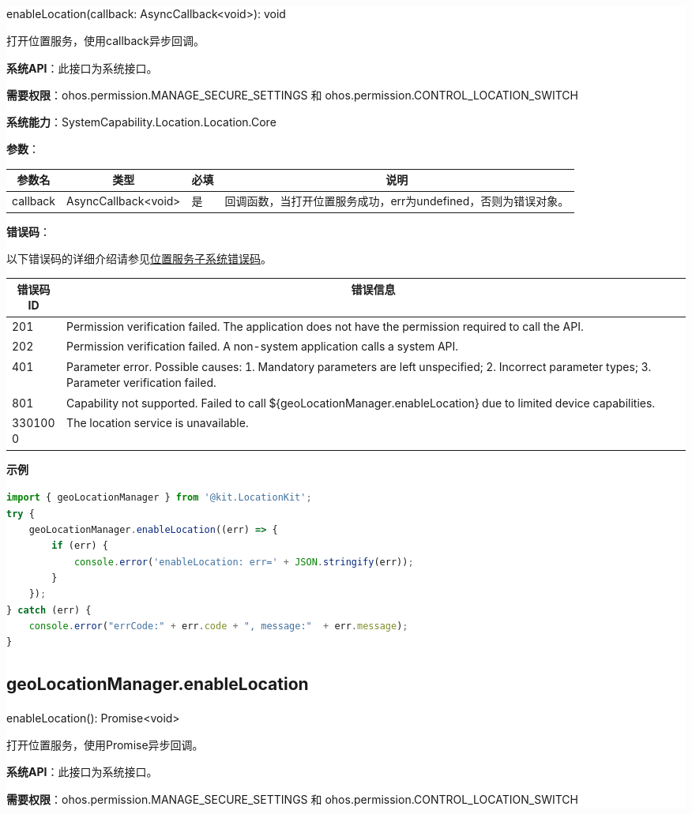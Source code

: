 enableLocation(callback: AsyncCallback&lt;void&gt;): void

打开位置服务，使用callback异步回调。

**系统API**：此接口为系统接口。

**需要权限**：ohos.permission.MANAGE_SECURE_SETTINGS 和 ohos.permission.CONTROL_LOCATION_SWITCH

**系统能力**：SystemCapability.Location.Location.Core

**参数**：

  | 参数名 | 类型 | 必填 | 说明 |
  | -------- | -------- | -------- | -------- |
  | callback | AsyncCallback&lt;void&gt; | 是 | 回调函数，当打开位置服务成功，err为undefined，否则为错误对象。 |

**错误码**：

以下错误码的详细介绍请参见[位置服务子系统错误码](errorcode-geoLocationManager.md)。

| 错误码ID | 错误信息 |
| -------- | ---------------------------------------- |
|201 | Permission verification failed. The application does not have the permission required to call the API.                 |
|202 | Permission verification failed. A non-system application calls a system API. |
|401 | Parameter error. Possible causes: 1. Mandatory parameters are left unspecified; 2. Incorrect parameter types; 3. Parameter verification failed.                 |
|801 | Capability not supported. Failed to call ${geoLocationManager.enableLocation} due to limited device capabilities.          |
|3301000 | The location service is unavailable.                                              |

**示例**

  ```ts
  import { geoLocationManager } from '@kit.LocationKit';
  try {
      geoLocationManager.enableLocation((err) => {
          if (err) {
              console.error('enableLocation: err=' + JSON.stringify(err));
          }
      });
  } catch (err) {
      console.error("errCode:" + err.code + ", message:"  + err.message);
  }
  ```


## geoLocationManager.enableLocation

enableLocation(): Promise&lt;void&gt;

打开位置服务，使用Promise异步回调。

**系统API**：此接口为系统接口。

**需要权限**：ohos.permission.MANAGE_SECURE_SETTINGS 和 ohos.permission.CONTROL_LOCATION_SWITCH
